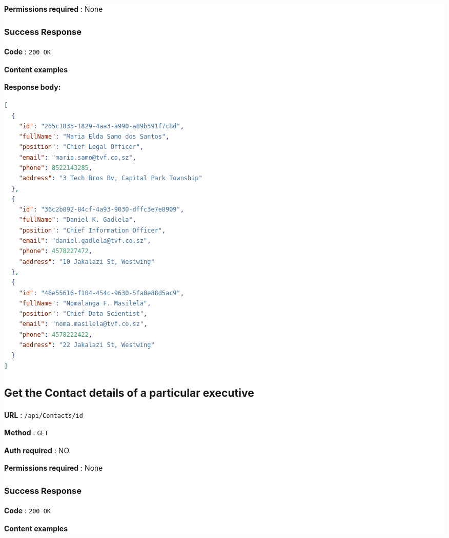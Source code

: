 **Permissions required** : None

### Success Response

**Code** : `200 OK`

**Content examples**

**Response body:**

```json
[
  {
    "id": "265c1835-1829-4aa3-a990-a89b591f7c8d",
    "fullName": "Maria Elda Samo dos Santos",
    "position": "Chief Legal Officer",
    "email": "maria.samo@tvf.co,sz",
    "phone": 8522143285,
    "address": "3 Tech Bros Bv, Capital Park Township"
  },
  {
    "id": "36c2b892-84cf-4a93-9030-dffc3e7e8909",
    "fullName": "Daniel K. Gadlela",
    "position": "Chief Information Officer",
    "email": "daniel.gadlela@tvf.co.sz",
    "phone": 4578227472,
    "address": "10 Jakalazi St, Westwing"
  },
  {
    "id": "46e55616-f104-454c-9630-5fa0e88d5ac9",
    "fullName": "Nomalanga F. Masilela",
    "position": "Chief Data Scientist",
    "email": "noma.masilela@tvf.co.sz",
    "phone": 4578222422,
    "address": "22 Jakalazi St, Westwing"
  }
]
```

## Get the Contact details of a particular executive

**URL** : `/api/Contacts/id`

**Method** : `GET`

**Auth required** : NO

**Permissions required** : None

### Success Response

**Code** : `200 OK`

**Content examples**
